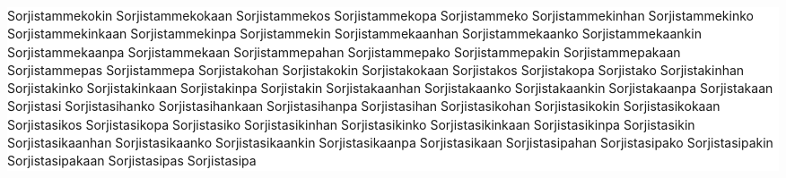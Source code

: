 Sorjistammekokin
Sorjistammekokaan
Sorjistammekos
Sorjistammekopa
Sorjistammeko
Sorjistammekinhan
Sorjistammekinko
Sorjistammekinkaan
Sorjistammekinpa
Sorjistammekin
Sorjistammekaanhan
Sorjistammekaanko
Sorjistammekaankin
Sorjistammekaanpa
Sorjistammekaan
Sorjistammepahan
Sorjistammepako
Sorjistammepakin
Sorjistammepakaan
Sorjistammepas
Sorjistammepa
Sorjistakohan
Sorjistakokin
Sorjistakokaan
Sorjistakos
Sorjistakopa
Sorjistako
Sorjistakinhan
Sorjistakinko
Sorjistakinkaan
Sorjistakinpa
Sorjistakin
Sorjistakaanhan
Sorjistakaanko
Sorjistakaankin
Sorjistakaanpa
Sorjistakaan
Sorjistasi
Sorjistasihanko
Sorjistasihankaan
Sorjistasihanpa
Sorjistasihan
Sorjistasikohan
Sorjistasikokin
Sorjistasikokaan
Sorjistasikos
Sorjistasikopa
Sorjistasiko
Sorjistasikinhan
Sorjistasikinko
Sorjistasikinkaan
Sorjistasikinpa
Sorjistasikin
Sorjistasikaanhan
Sorjistasikaanko
Sorjistasikaankin
Sorjistasikaanpa
Sorjistasikaan
Sorjistasipahan
Sorjistasipako
Sorjistasipakin
Sorjistasipakaan
Sorjistasipas
Sorjistasipa